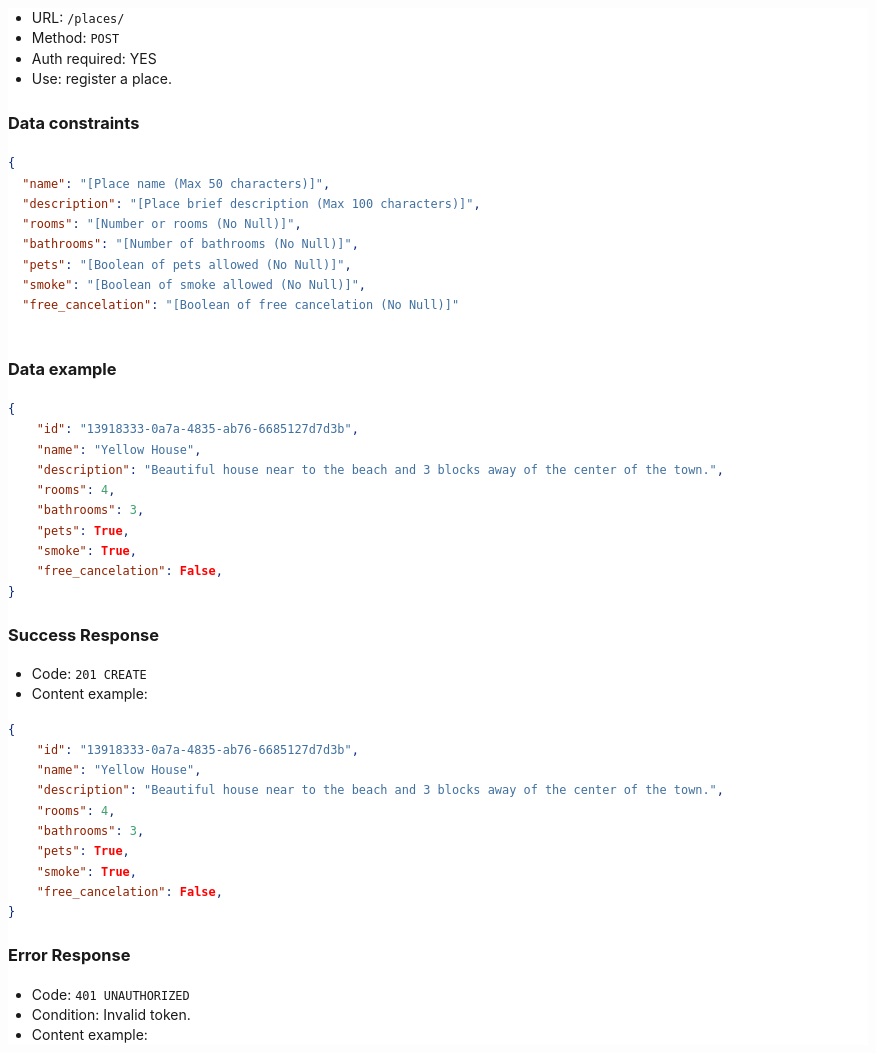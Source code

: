- URL: `/places/`
- Method: `POST`
- Auth required: YES
- Use: register a place.

### Data constraints

```json
{
  "name": "[Place name (Max 50 characters)]",
  "description": "[Place brief description (Max 100 characters)]",
  "rooms": "[Number or rooms (No Null)]",
  "bathrooms": "[Number of bathrooms (No Null)]",
  "pets": "[Boolean of pets allowed (No Null)]",
  "smoke": "[Boolean of smoke allowed (No Null)]",
  "free_cancelation": "[Boolean of free cancelation (No Null)]"
  
```
### Data example

```json
{
    "id": "13918333-0a7a-4835-ab76-6685127d7d3b",
    "name": "Yellow House",
    "description": "Beautiful house near to the beach and 3 blocks away of the center of the town.",
    "rooms": 4,
    "bathrooms": 3,
    "pets": True,
    "smoke": True,
    "free_cancelation": False,
}
```
### Success Response

- Code: `201 CREATE`
- Content example:

```json
{
    "id": "13918333-0a7a-4835-ab76-6685127d7d3b",
    "name": "Yellow House",
    "description": "Beautiful house near to the beach and 3 blocks away of the center of the town.",
    "rooms": 4,
    "bathrooms": 3,
    "pets": True,
    "smoke": True,
    "free_cancelation": False,
}
```
### Error Response
- Code: `401 UNAUTHORIZED`
- Condition: Invalid token.
- Content example:
